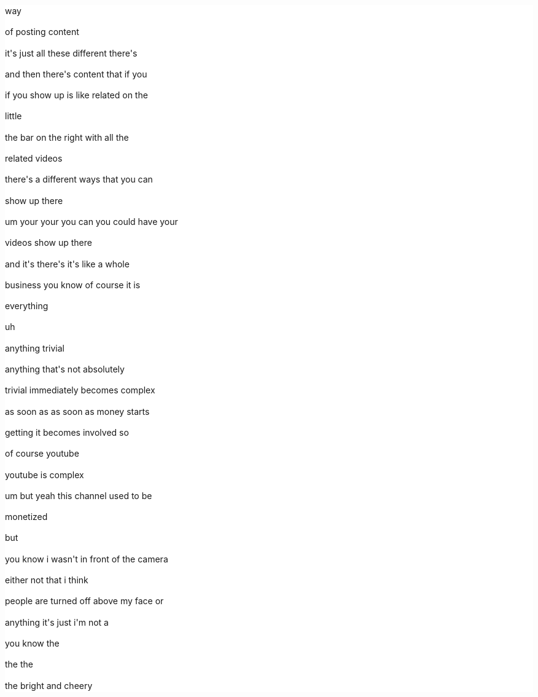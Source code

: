 way

of posting content

it&#39;s just all these different there&#39;s

and then there&#39;s content that if you

if you show up is like related on the

little

the bar on the right with all the

related videos

there&#39;s a different ways that you can

show up there

um your your you can you could have your

videos show up there

and it&#39;s there&#39;s it&#39;s like a whole

business you know of course it is

everything

uh

anything trivial

anything that&#39;s not absolutely

trivial immediately becomes complex

as soon as as soon as money starts

getting it becomes involved so

of course youtube

youtube is complex

um but yeah this channel used to be

monetized

but

you know i wasn&#39;t in front of the camera

either not that i think

people are turned off above my face or

anything it&#39;s just i&#39;m not a

you know the

the the

the bright and cheery
